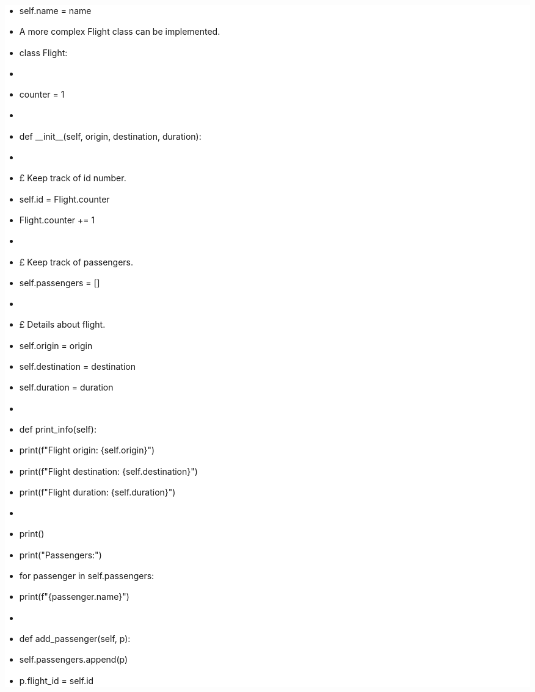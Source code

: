-   self.name = name

-   A more complex Flight class can be implemented.

-   class Flight:

-   

-   counter = 1

-   

-   def &lowbar;&lowbar;init&lowbar;&lowbar;(self, origin, destination, duration):

-   

-   &pound; Keep track of id number.

-   self.id = Flight.counter

-   Flight.counter += 1

-   

-   &pound; Keep track of passengers.

-   self.passengers = &lbrack;&rbrack;

-   

-   &pound; Details about flight.

-   self.origin = origin

-   self.destination = destination

-   self.duration = duration

-   

-   def print_info(self):

-   print(f&quot;Flight origin: {self.origin}&quot;)

-   print(f&quot;Flight destination: {self.destination}&quot;)

-   print(f&quot;Flight duration: {self.duration}&quot;)

-   

-   print()

-   print(&quot;Passengers:&quot;)

-   for passenger in self.passengers:

-   print(f&quot;{passenger.name}&quot;)

-   

-   def add_passenger(self, p):

-   self.passengers.append(p)

-   p.flight_id = self.id
